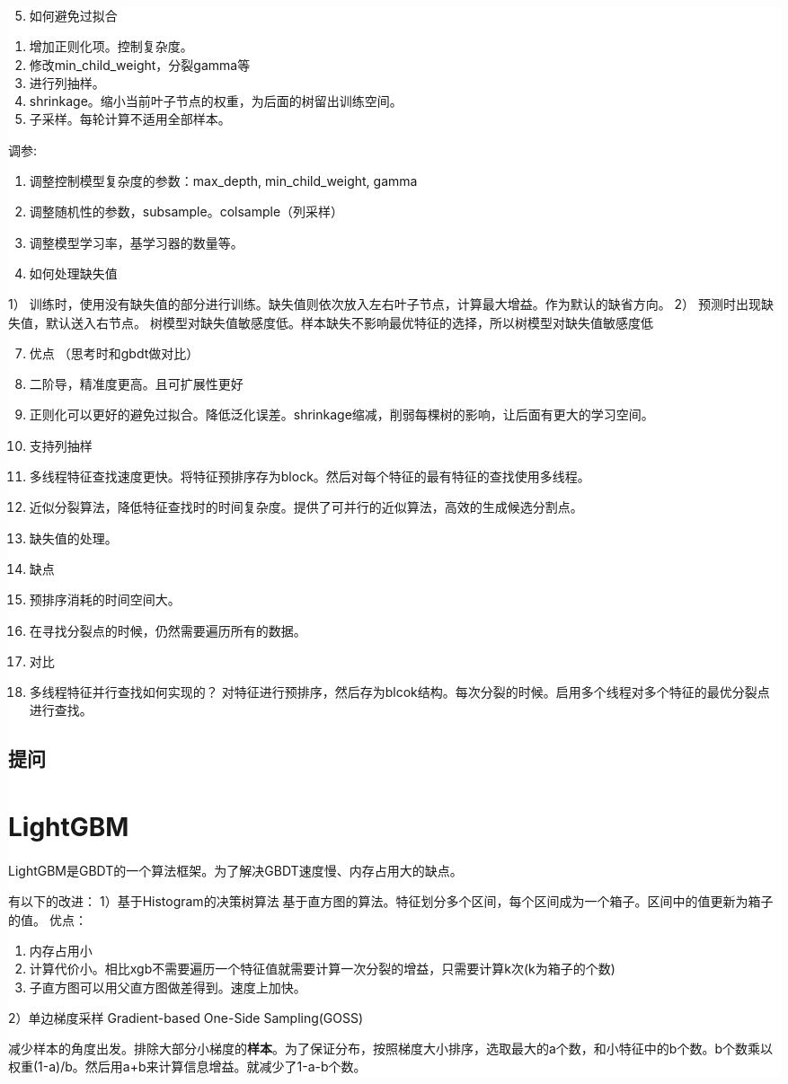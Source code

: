 5. 如何避免过拟合

1) 增加正则化项。控制复杂度。
2) 修改min_child_weight，分裂gamma等
3) 进行列抽样。
4) shrinkage。缩小当前叶子节点的权重，为后面的树留出训练空间。
5) 子采样。每轮计算不适用全部样本。

调参: 
1. 调整控制模型复杂度的参数：max_depth, min_child_weight, gamma
2. 调整随机性的参数，subsample。colsample（列采样）
3. 调整模型学习率，基学习器的数量等。

6. 如何处理缺失值

1） 训练时，使用没有缺失值的部分进行训练。缺失值则依次放入左右叶子节点，计算最大增益。作为默认的缺省方向。
2） 预测时出现缺失值，默认送入右节点。
树模型对缺失值敏感度低。样本缺失不影响最优特征的选择，所以树模型对缺失值敏感度低

7. 优点
（思考时和gbdt做对比）
1. 二阶导，精准度更高。且可扩展性更好
2. 正则化可以更好的避免过拟合。降低泛化误差。shrinkage缩减，削弱每棵树的影响，让后面有更大的学习空间。
3. 支持列抽样
4. 多线程特征查找速度更快。将特征预排序存为block。然后对每个特征的最有特征的查找使用多线程。
5. 近似分裂算法，降低特征查找时的时间复杂度。提供了可并行的近似算法，高效的生成候选分割点。
6. 缺失值的处理。

7. 缺点

1. 预排序消耗的时间空间大。
2. 在寻找分裂点的时候，仍然需要遍历所有的数据。

8.  对比

9.  多线程特征并行查找如何实现的？
对特征进行预排序，然后存为blcok结构。每次分裂的时候。启用多个线程对多个特征的最优分裂点进行查找。


## 提问

# LightGBM

LightGBM是GBDT的一个算法框架。为了解决GBDT速度慢、内存占用大的缺点。

有以下的改进：
1）基于Histogram的决策树算法
基于直方图的算法。特征划分多个区间，每个区间成为一个箱子。区间中的值更新为箱子的值。
优点：
1. 内存占用小
2. 计算代价小。相比xgb不需要遍历一个特征值就需要计算一次分裂的增益，只需要计算k次(k为箱子的个数)
3. 子直方图可以用父直方图做差得到。速度上加快。

2）单边梯度采样 Gradient-based One-Side Sampling(GOSS)

减少样本的角度出发。排除大部分小梯度的**样本**。为了保证分布，按照梯度大小排序，选取最大的a个数，和小特征中的b个数。b个数乘以权重(1-a)/b。然后用a+b来计算信息增益。就减少了1-a-b个数。
